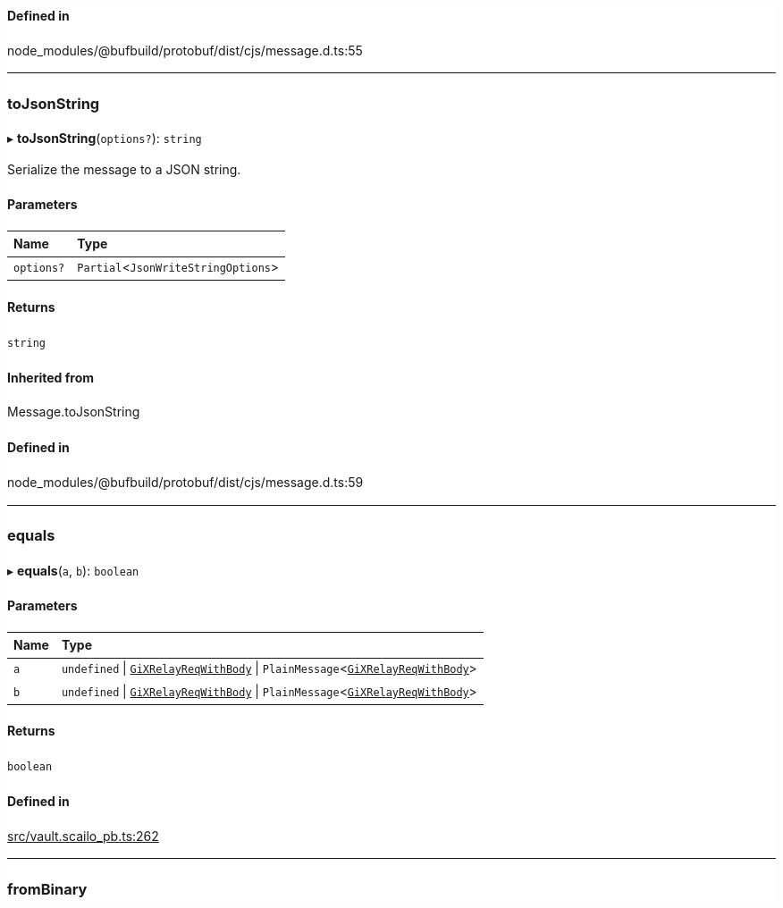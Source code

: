 #### Defined in

node_modules/@bufbuild/protobuf/dist/cjs/message.d.ts:55

___

### toJsonString

▸ **toJsonString**(`options?`): `string`

Serialize the message to a JSON string.

#### Parameters

| Name | Type |
| :------ | :------ |
| `options?` | `Partial`\<`JsonWriteStringOptions`\> |

#### Returns

`string`

#### Inherited from

Message.toJsonString

#### Defined in

node_modules/@bufbuild/protobuf/dist/cjs/message.d.ts:59

___

### equals

▸ **equals**(`a`, `b`): `boolean`

#### Parameters

| Name | Type |
| :------ | :------ |
| `a` | `undefined` \| [`GiXRelayReqWithBody`](GiXRelayReqWithBody.md) \| `PlainMessage`\<[`GiXRelayReqWithBody`](GiXRelayReqWithBody.md)\> |
| `b` | `undefined` \| [`GiXRelayReqWithBody`](GiXRelayReqWithBody.md) \| `PlainMessage`\<[`GiXRelayReqWithBody`](GiXRelayReqWithBody.md)\> |

#### Returns

`boolean`

#### Defined in

[src/vault.scailo_pb.ts:262](https://github.com/scailo/ts-sdk/blob/c10a36b57201dfa5903d4b53efa1e62aa6208936/src/vault.scailo_pb.ts#L262)

___

### fromBinary
